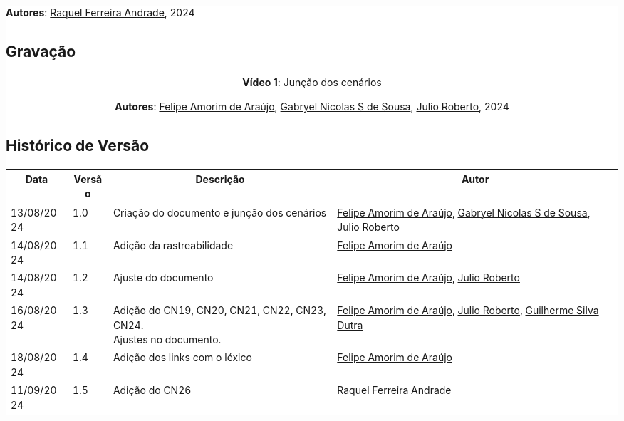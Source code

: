 **Autores**: [Raquel Ferreira Andrade](https://github.com/raquel-andrade), 2024

</center>

## Gravação

<center>

<iframe width="560" height="315" src="https://www.youtube.com/embed/LiEHN3q2Mpg?si=QJKGkaJ9CMYewftw" title="YouTube video player" frameborder="0" allow="accelerometer; autoplay; clipboard-write; encrypted-media; gyroscope; picture-in-picture; web-share" referrerpolicy="strict-origin-when-cross-origin" allowfullscreen></iframe>

**Vídeo 1**: Junção dos cenários

**Autores**: [Felipe Amorim de Araújo](https://github.com/lipeaaraujo), [Gabryel Nicolas S de Sousa](https://github.com/gabryelns), [Julio Roberto](https://github.com/JulioR2022), 2024

</center>

## Histórico de Versão

<center>

| Data | Versão | Descrição | Autor |
| ---- | ------ | --------- | ----- |
| 13/08/2024 | 1.0 | Criação do documento e junção dos cenários | [Felipe Amorim de Araújo](https://github.com/lipeaaraujo), [Gabryel Nicolas S de Sousa](https://github.com/gabryelns), [Julio Roberto](https://github.com/JulioR2022) |
| 14/08/2024 | 1.1 | Adição da rastreabilidade | [Felipe Amorim de Araújo](https://github.com/lipeaaraujo) |
| 14/08/2024 | 1.2 | Ajuste do documento | [Felipe Amorim de Araújo](https://github.com/lipeaaraujo), [Julio Roberto](https://github.com/JulioR2022) |
| 16/08/2024 | 1.3 | Adição do CN19, CN20, CN21, CN22, CN23, CN24.<br>Ajustes no documento. | [Felipe Amorim de Araújo](https://github.com/lipeaaraujo), [Julio Roberto](https://github.com/JulioR2022), [Guilherme Silva Dutra](https://github.com/GuiDutra21) |
| 18/08/2024 | 1.4 | Adição dos links com o léxico | [Felipe Amorim de Araújo](https://github.com/lipeaaraujo) |
| 11/09/2024 | 1.5 | Adição do CN26 | [Raquel Ferreira Andrade](https://github.com/raquel-andrade) |


</center>